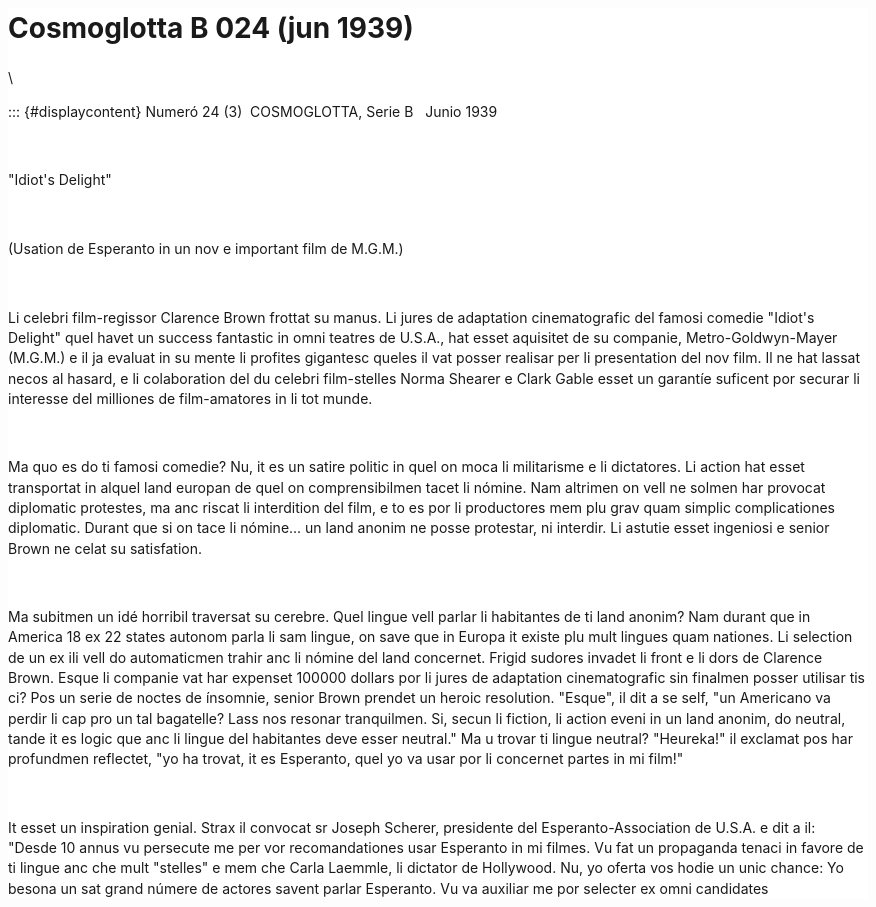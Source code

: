 Cosmoglotta B 024 (jun 1939)
============================

\

::: {#displaycontent}
Numeró 24 (3)  COSMOGLOTTA, Serie B   Junio 1939

 

\"Idiot\'s Delight\"

 

(Usation de Esperanto in un nov e important film de M.G.M.)

 

Li celebri film-regissor Clarence Brown frottat su manus. Li jures de
adaptation cinematografic del famosi comedie \"Idiot\'s Delight\" quel
havet un success fantastic in omni teatres de U.S.A., hat esset
aquisitet de su companie, Metro-Goldwyn-Mayer (M.G.M.) e il ja evaluat
in su mente li profites gigantesc queles il vat posser realisar per li
presentation del nov film. Il ne hat lassat necos al hasard, e li
colaboration del du celebri film-stelles Norma Shearer e Clark Gable
esset un garantíe suficent por securar li interesse del milliones de
film-amatores in li tot munde.

 

Ma quo es do ti famosi comedie? Nu, it es un satire politic in quel on
moca li militarisme e li dictatores. Li action hat esset transportat in
alquel land europan de quel on comprensibilmen tacet li nómine. Nam
altrimen on vell ne solmen har provocat diplomatic protestes, ma anc
riscat li interdition del film, e to es por li productores mem plu grav
quam simplic complicationes diplomatic. Durant que si on tace li
nómine\... un land anonim ne posse protestar, ni interdir. Li astutie
esset ingeniosi e senior Brown ne celat su satisfation.

 

Ma subitmen un idé horribil traversat su cerebre. Quel lingue vell
parlar li habitantes de ti land anonim? Nam durant que in America 18 ex
22 states autonom parla li sam lingue, on save que in Europa it existe
plu mult lingues quam nationes. Li selection de un ex ili vell do
automaticmen trahir anc li nómine del land concernet. Frigid sudores
invadet li front e li dors de Clarence Brown. Esque li companie vat har
expenset 100000 dollars por li jures de adaptation cinematografic sin
finalmen posser utilisar tis ci? Pos un serie de noctes de ínsomnie,
senior Brown prendet un heroic resolution. \"Esque\", il dit a se self,
\"un Americano va perdir li cap pro un tal bagatelle? Lass nos resonar
tranquilmen. Si, secun li fiction, li action eveni in un land anonim, do
neutral, tande it es logic que anc li lingue del habitantes deve esser
neutral.\" Ma u trovar ti lingue neutral? \"Heureka!\" il exclamat pos
har profundmen reflectet, \"yo ha trovat, it es Esperanto, quel yo va
usar por li concernet partes in mi film!\"

 

It esset un inspiration genial. Strax il convocat sr Joseph Scherer,
presidente del Esperanto-Association de U.S.A. e dit a il: \"Desde 10
annus vu persecute me per vor recomandationes usar Esperanto in mi
filmes. Vu fat un propaganda tenaci in favore de ti lingue anc che mult
\"stelles\" e mem che Carla Laemmle, li dictator de Hollywood. Nu, yo
oferta vos hodie un unic chance: Yo besona un sat grand númere de
actores savent parlar Esperanto. Vu va auxiliar me por selecter ex omni
candidates
